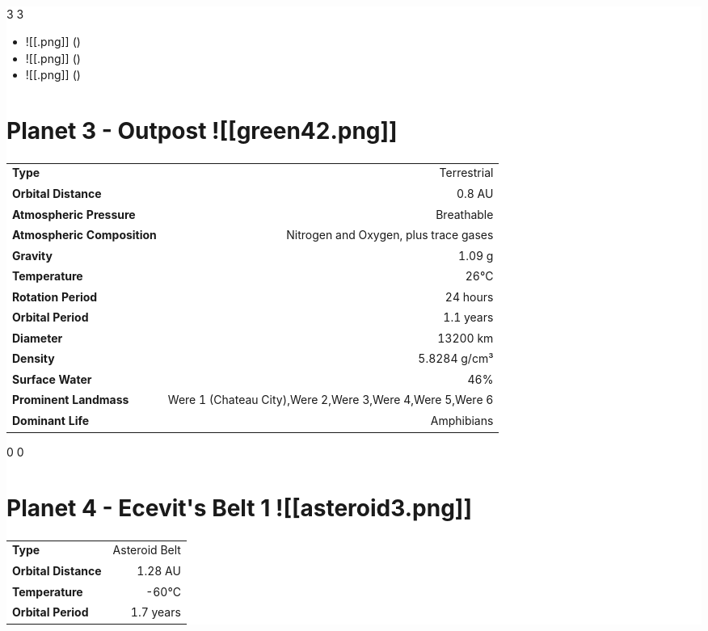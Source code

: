


3
3

- ![[.png]]  ()
- ![[.png]]  ()
- ![[.png]]  ()


# Planet 3 - Outpost ![[green42.png]]
|                             |                           |
| --------------------------- | -------------------------:|
| **Type**                    |             Terrestrial |
| **Orbital Distance**        |   0.8 AU |
| **Atmospheric Pressure**    |       Breathable |
| **Atmospheric Composition** |      Nitrogen and Oxygen, plus trace gases |
| **Gravity**                 |        1.09 g |
| **Temperature**             |    26°C |
| **Rotation Period**         |  24 hours |
| **Orbital Period** | 1.1 years |
| **Diameter**                |      13200 km | 
| **Density**                 |    5.8284 g/cm³ |
| **Surface Water**           |           46% | 
| **Prominent Landmass**      |         Were 1 (Chateau City),Were 2,Were 3,Were 4,Were 5,Were 6 | 
| **Dominant Life**           |         Amphibians |



0
0



# Planet 4 - Ecevit's Belt 1 ![[asteroid3.png]]
|                             |                           |
| --------------------------- | -------------------------:|
| **Type**                    |             Asteroid Belt |
| **Orbital Distance**        |   1.28 AU |
| **Temperature**             |    -60°C |
| **Orbital Period** | 1.7 years |
